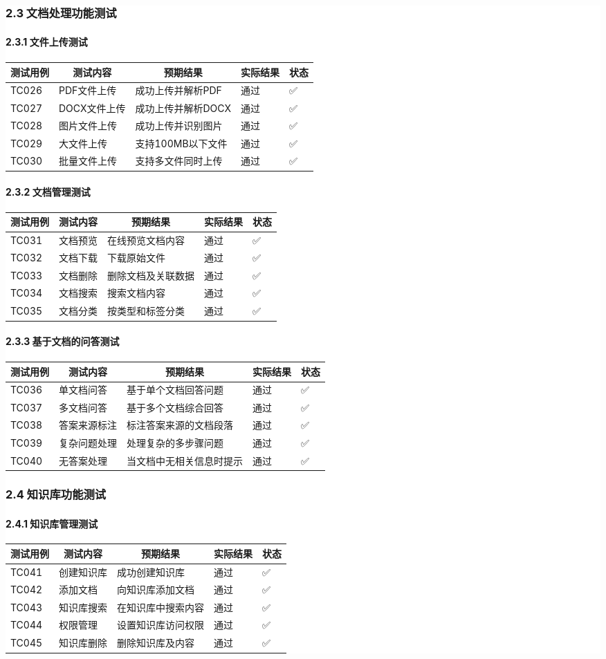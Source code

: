### 2.3 文档处理功能测试

#### 2.3.1 文件上传测试
| 测试用例 | 测试内容 | 预期结果 | 实际结果 | 状态 |
|---------|---------|---------|---------|------|
| TC026 | PDF文件上传 | 成功上传并解析PDF | 通过 | ✅ |
| TC027 | DOCX文件上传 | 成功上传并解析DOCX | 通过 | ✅ |
| TC028 | 图片文件上传 | 成功上传并识别图片 | 通过 | ✅ |
| TC029 | 大文件上传 | 支持100MB以下文件 | 通过 | ✅ |
| TC030 | 批量文件上传 | 支持多文件同时上传 | 通过 | ✅ |

#### 2.3.2 文档管理测试
| 测试用例 | 测试内容 | 预期结果 | 实际结果 | 状态 |
|---------|---------|---------|---------|------|
| TC031 | 文档预览 | 在线预览文档内容 | 通过 | ✅ |
| TC032 | 文档下载 | 下载原始文件 | 通过 | ✅ |
| TC033 | 文档删除 | 删除文档及关联数据 | 通过 | ✅ |
| TC034 | 文档搜索 | 搜索文档内容 | 通过 | ✅ |
| TC035 | 文档分类 | 按类型和标签分类 | 通过 | ✅ |

#### 2.3.3 基于文档的问答测试
| 测试用例 | 测试内容 | 预期结果 | 实际结果 | 状态 |
|---------|---------|---------|---------|------|
| TC036 | 单文档问答 | 基于单个文档回答问题 | 通过 | ✅ |
| TC037 | 多文档问答 | 基于多个文档综合回答 | 通过 | ✅ |
| TC038 | 答案来源标注 | 标注答案来源的文档段落 | 通过 | ✅ |
| TC039 | 复杂问题处理 | 处理复杂的多步骤问题 | 通过 | ✅ |
| TC040 | 无答案处理 | 当文档中无相关信息时提示 | 通过 | ✅ |

### 2.4 知识库功能测试

#### 2.4.1 知识库管理测试
| 测试用例 | 测试内容 | 预期结果 | 实际结果 | 状态 |
|---------|---------|---------|---------|------|
| TC041 | 创建知识库 | 成功创建知识库 | 通过 | ✅ |
| TC042 | 添加文档 | 向知识库添加文档 | 通过 | ✅ |
| TC043 | 知识库搜索 | 在知识库中搜索内容 | 通过 | ✅ |
| TC044 | 权限管理 | 设置知识库访问权限 | 通过 | ✅ |
| TC045 | 知识库删除 | 删除知识库及内容 | 通过 | ✅ |
